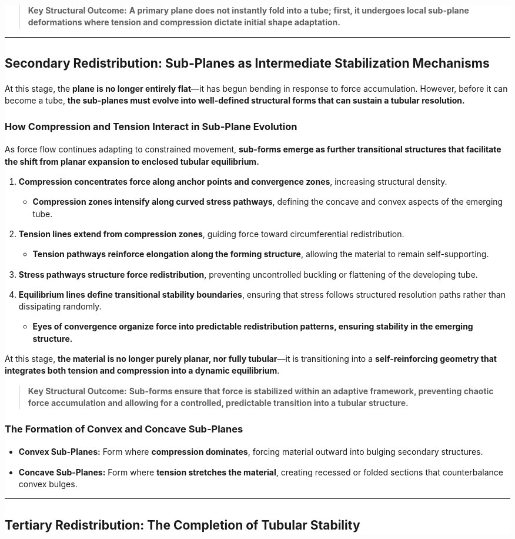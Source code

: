 
> **Key Structural Outcome:** **A primary plane does not instantly fold into a tube; first, it undergoes local sub-plane deformations where tension and compression dictate initial shape adaptation.**

---
## **Secondary Redistribution: Sub-Planes as Intermediate Stabilization Mechanisms**

At this stage, the **plane is no longer entirely flat**—it has begun bending in response to force accumulation. However, before it can become a tube, **the sub-planes must evolve into well-defined structural forms that can sustain a tubular resolution.**

### **How Compression and Tension Interact in Sub-Plane Evolution**

As force flow continues adapting to constrained movement, **sub-forms emerge as further transitional structures that facilitate the shift from planar expansion to enclosed tubular equilibrium.**

1. **Compression concentrates force along anchor points and convergence zones**, increasing structural density.
	- **Compression zones intensify along curved stress pathways**, defining the concave and convex aspects of the emerging tube.
    
2. **Tension lines extend from compression zones**, guiding force toward circumferential redistribution.
	- **Tension pathways reinforce elongation along the forming structure**, allowing the material to remain self-supporting.

1. **Stress pathways structure force redistribution**, preventing uncontrolled buckling or flattening of the developing tube.
    
4. **Equilibrium lines define transitional stability boundaries**, ensuring that stress follows structured resolution paths rather than dissipating randomly.
	- **Eyes of convergence organize force into predictable redistribution patterns, ensuring stability in the emerging structure.**

At this stage, **the material is no longer purely planar, nor fully tubular**—it is transitioning into a **self-reinforcing geometry that integrates both tension and compression into a dynamic equilibrium**.

> **Key Structural Outcome:** **Sub-forms ensure that force is stabilized within an adaptive framework, preventing chaotic force accumulation and allowing for a controlled, predictable transition into a tubular structure.**
### **The Formation of Convex and Concave Sub-Planes**

- **Convex Sub-Planes:** Form where **compression dominates**, forcing material outward into bulging secondary structures.
    
- **Concave Sub-Planes:** Form where **tension stretches the material**, creating recessed or folded sections that counterbalance convex bulges.

---
## **Tertiary Redistribution: The Completion of Tubular Stability**
